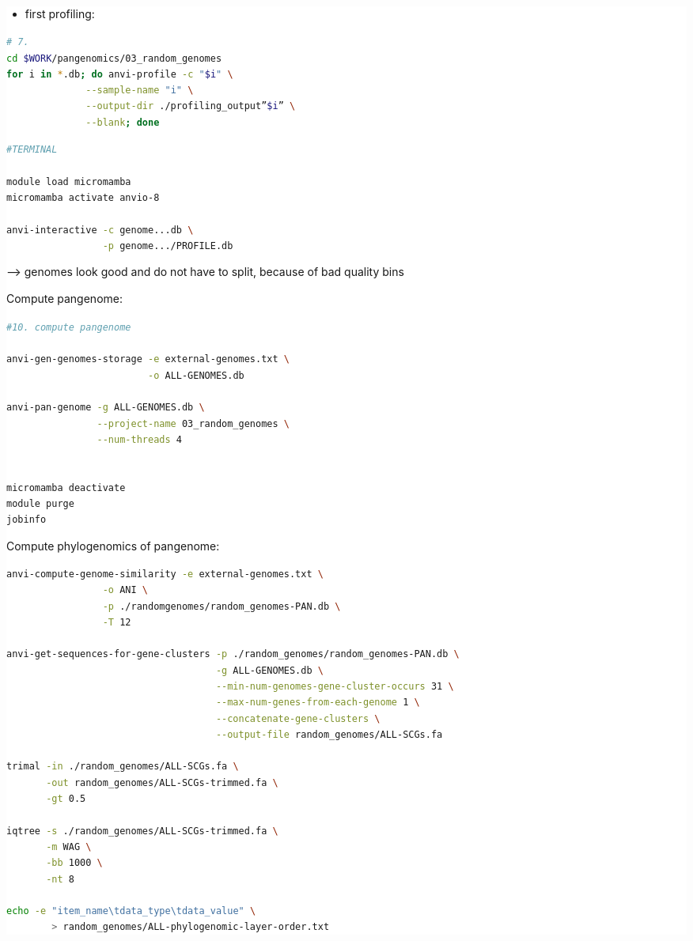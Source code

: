 - first profiling:

```bash
# 7.
cd $WORK/pangenomics/03_random_genomes
for i in *.db; do anvi-profile -c "$i" \
              --sample-name "i" \
              --output-dir ./profiling_output”$i” \
              --blank; done

```

```bash
#TERMINAL

module load micromamba
micromamba activate anvio-8

anvi-interactive -c genome...db \
                 -p genome.../PROFILE.db
```
--> genomes look good and do not have to split, because of bad quality bins

Compute pangenome:

```bash
#10. compute pangenome

anvi-gen-genomes-storage -e external-genomes.txt \
                         -o ALL-GENOMES.db

anvi-pan-genome -g ALL-GENOMES.db \
                --project-name 03_random_genomes \
                --num-threads 4


micromamba deactivate
module purge
jobinfo
```

Compute phylogenomics of pangenome:
```bash
anvi-compute-genome-similarity -e external-genomes.txt \
                 -o ANI \
                 -p ./randomgenomes/random_genomes-PAN.db \
                 -T 12

anvi-get-sequences-for-gene-clusters -p ./random_genomes/random_genomes-PAN.db \
                                     -g ALL-GENOMES.db \
                                     --min-num-genomes-gene-cluster-occurs 31 \
                                     --max-num-genes-from-each-genome 1 \
                                     --concatenate-gene-clusters \
                                     --output-file random_genomes/ALL-SCGs.fa

trimal -in ./random_genomes/ALL-SCGs.fa \
       -out random_genomes/ALL-SCGs-trimmed.fa \
       -gt 0.5 

iqtree -s ./random_genomes/ALL-SCGs-trimmed.fa \
       -m WAG \
       -bb 1000 \
       -nt 8

echo -e "item_name\tdata_type\tdata_value" \
        > random_genomes/ALL-phylogenomic-layer-order.txt

```